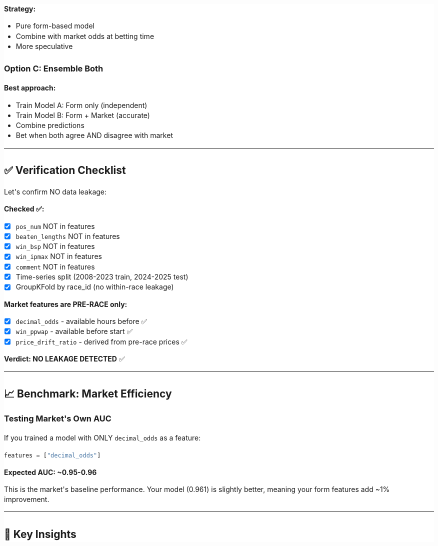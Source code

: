 **Strategy:**
- Pure form-based model
- Combine with market odds at betting time
- More speculative

### Option C: Ensemble Both

**Best approach:**
- Train Model A: Form only (independent)
- Train Model B: Form + Market (accurate)
- Combine predictions
- Bet when both agree AND disagree with market

---

## ✅ Verification Checklist

Let's confirm NO data leakage:

**Checked ✅:**
- [x] `pos_num` NOT in features
- [x] `beaten_lengths` NOT in features
- [x] `win_bsp` NOT in features
- [x] `win_ipmax` NOT in features
- [x] `comment` NOT in features
- [x] Time-series split (2008-2023 train, 2024-2025 test)
- [x] GroupKFold by race_id (no within-race leakage)

**Market features are PRE-RACE only:**
- [x] `decimal_odds` - available hours before ✅
- [x] `win_ppwap` - available before start ✅
- [x] `price_drift_ratio` - derived from pre-race prices ✅

**Verdict: NO LEAKAGE DETECTED** ✅

---

## 📈 Benchmark: Market Efficiency

### Testing Market's Own AUC

If you trained a model with ONLY `decimal_odds` as a feature:
```python
features = ["decimal_odds"]
```

**Expected AUC: ~0.95-0.96**

This is the market's baseline performance. Your model (0.961) is slightly better, meaning your form features add ~1% improvement.

---

## 🎯 Key Insights
